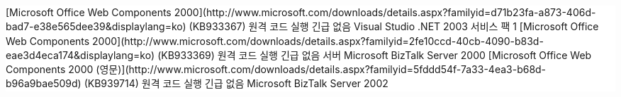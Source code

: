 </td>
<td style="border:1px solid black;">
[Microsoft Office Web Components 2000](http://www.microsoft.com/downloads/details.aspx?familyid=d71b23fa-a873-406d-bad7-e38e565dee39&displaylang=ko)  
(KB933367)
</td>
<td style="border:1px solid black;">
원격 코드 실행
</td>
<td style="border:1px solid black;">
긴급
</td>
<td style="border:1px solid black;">
없음
</td>
</tr>
<tr class="alternateRow">
<td style="border:1px solid black;">
Visual Studio .NET 2003 서비스 팩 1
</td>
<td style="border:1px solid black;">
[Microsoft Office Web Components 2000](http://www.microsoft.com/downloads/details.aspx?familyid=2fe10ccd-40cb-4090-b83d-eae3d4eca174&displaylang=ko)  
(KB933369)
</td>
<td style="border:1px solid black;">
원격 코드 실행
</td>
<td style="border:1px solid black;">
긴급
</td>
<td style="border:1px solid black;">
없음
</td>
</tr>
<tr>
<th colspan="5">
서버
</th>
</tr>
<tr>
<td style="border:1px solid black;">
Microsoft BizTalk Server 2000
</td>
<td style="border:1px solid black;">
[Microsoft Office Web Components 2000 (영문)](http://www.microsoft.com/downloads/details.aspx?familyid=5fddd54f-7a33-4ea3-b68d-b96a9bae509d)  
(KB939714)
</td>
<td style="border:1px solid black;">
원격 코드 실행
</td>
<td style="border:1px solid black;">
긴급
</td>
<td style="border:1px solid black;">
없음
</td>
</tr>
<tr class="alternateRow">
<td style="border:1px solid black;">
Microsoft BizTalk Server 2002
</td>
<td style="border:1px solid black;">